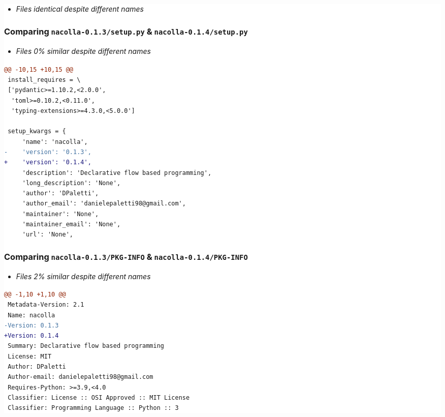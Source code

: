  * *Files identical despite different names*

### Comparing `nacolla-0.1.3/setup.py` & `nacolla-0.1.4/setup.py`

 * *Files 0% similar despite different names*

```diff
@@ -10,15 +10,15 @@
 install_requires = \
 ['pydantic>=1.10.2,<2.0.0',
  'toml>=0.10.2,<0.11.0',
  'typing-extensions>=4.3.0,<5.0.0']
 
 setup_kwargs = {
     'name': 'nacolla',
-    'version': '0.1.3',
+    'version': '0.1.4',
     'description': 'Declarative flow based programming',
     'long_description': 'None',
     'author': 'DPaletti',
     'author_email': 'danielepaletti98@gmail.com',
     'maintainer': 'None',
     'maintainer_email': 'None',
     'url': 'None',
```

### Comparing `nacolla-0.1.3/PKG-INFO` & `nacolla-0.1.4/PKG-INFO`

 * *Files 2% similar despite different names*

```diff
@@ -1,10 +1,10 @@
 Metadata-Version: 2.1
 Name: nacolla
-Version: 0.1.3
+Version: 0.1.4
 Summary: Declarative flow based programming
 License: MIT
 Author: DPaletti
 Author-email: danielepaletti98@gmail.com
 Requires-Python: >=3.9,<4.0
 Classifier: License :: OSI Approved :: MIT License
 Classifier: Programming Language :: Python :: 3
```


